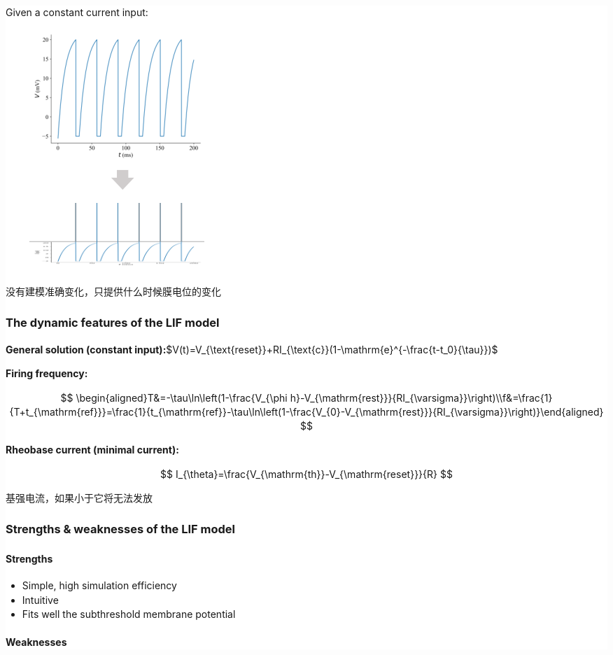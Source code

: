 Given a constant current input:

![image-20230825101410745](/assets/images/Notes.assets/image-20230825101410745.png)

没有建模准确变化，只提供什么时候膜电位的变化

### The dynamic features of the LIF model

**General solution (constant input):**$V(t)=V_{\text{reset}}+RI_{\text{c}}(1-\mathrm{e}^{-\frac{t-t_0}{\tau}})$

**Firing frequency:**

$$
\begin{aligned}T&=-\tau\ln\left(1-\frac{V_{\phi h}-V_{\mathrm{rest}}}{RI_{\varsigma}}\right)\\f&=\frac{1}{T+t_{\mathrm{ref}}}=\frac{1}{t_{\mathrm{ref}}-\tau\ln\left(1-\frac{V_{0}-V_{\mathrm{rest}}}{RI_{\varsigma}}\right)}\end{aligned}
$$

**Rheobase current (minimal current):**

$$
I_{\theta}=\frac{V_{\mathrm{th}}-V_{\mathrm{reset}}}{R}
$$

基强电流，如果小于它将无法发放

### Strengths & weaknesses of the LIF model

#### Strengths

- Simple, high simulation efficiency
- Intuitive
- Fits well the subthreshold membrane potential

#### Weaknesses
